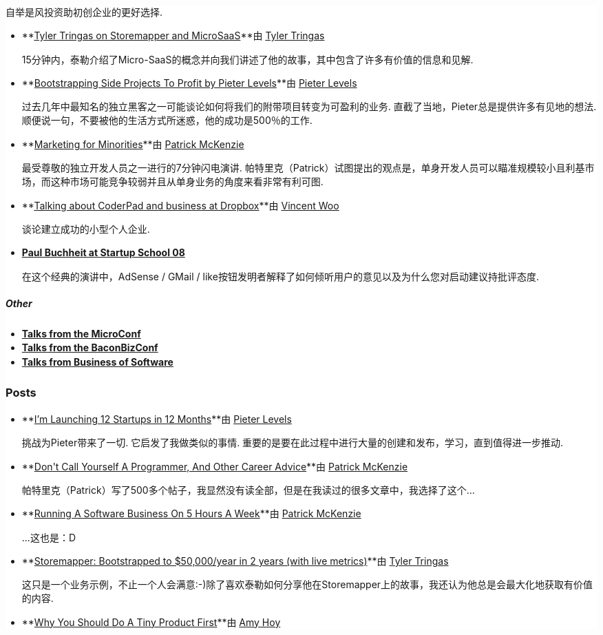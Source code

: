   自举是风投资助初创企业的更好选择.
  
- **[Tyler Tringas on Storemapper and MicroSaaS](https://www.youtube.com/watch?v=i3d1asTrWUQ)**由 [Tyler Tringas](https://twitter.com/tylertringas)

  15分钟内，泰勒介绍了Micro-SaaS的概念并向我们讲述了他的故事，其中包含了许多有价值的信息和见解.
  
- **[Bootstrapping Side Projects To Profit by Pieter Levels](https://www.youtube.com/watch?v=m3nb_Qj3mRA)**由 [Pieter Levels](https://twitter.com/levelsio)

   过去几年中最知名的独立黑客之一可能谈论如何将我们的附带项目转变为可盈利的业务.  直截了当地，Pieter总是提供许多有见地的想法.  顺便说一句，不要被他的生活方式所迷惑，他的成功是500％的工作. 
  
- **[Marketing for Minorities](http://businessofsoftware.org/2011/03/hello-ladies-patrick-mckenzie-at-business-of-software-2010-marketing-to-minorities/)**由 [Patrick McKenzie](https://twitter.com/patio11?lang=ca)

   最受尊敬的独立开发人员之一进行的7分钟闪电演讲.  帕特里克（Patrick）试图提出的观点是，单身开发人员可以瞄准规模较小且利基市场，而这种市场可能竞争较弱并且从单身业务的角度来看非常有利可图.
  
- **[Talking about CoderPad and business at Dropbox](https://www.youtube.com/watch?v=J8UwcyYT3z0)**由 [Vincent Woo](https://twitter.com/fulligin?lang=ca)

  谈论建立成功的小型个人企业.
  
- **[Paul Buchheit at Startup School 08](https://www.youtube.com/watch?v=EZxP0i9ah8E)**

  在这个经典的演讲中，AdSense / GMail / like按钮发明者解释了如何倾听用户的意见以及为什么您对启动建议持批评态度.
  
##### Other

- **[Talks from the MicroConf](https://vimeo.com/user12790628/videos)**
- **[Talks from the BaconBizConf](http://baconbiz.com/)**
- **[Talks from Business of Software](http://businessofsoftware.org/2016/07/all-talks-from-business-of-software-conferences-in-one-place-saas-software-talks/)**

### Posts

- **[I’m Launching 12 Startups in 12 Months](https://levels.io/12-startups-12-months/)**由 [Pieter Levels](https://twitter.com/levelsio)

   挑战为Pieter带来了一切.  它启发了我做类似的事情.  重要的是要在此过程中进行大量的创建和发布，学习，直到值得进一步推动.

- **[Don't Call Yourself A Programmer, And Other Career Advice](http://www.kalzumeus.com/2011/10/28/dont-call-yourself-a-programmer/)**由 [Patrick McKenzie](https://twitter.com/patio11?lang=ca)

  帕特里克（Patrick）写了500多个帖子，我显然没有读全部，但是在我读过的很多文章中，我选择了这个...

- **[Running A Software Business On 5 Hours A Week](http://www.kalzumeus.com/2010/03/20/running-a-software-business-on-5-hours-a-week/)**由 [Patrick McKenzie](https://twitter.com/patio11?lang=ca)

  ...这也是：D

- **[Storemapper: Bootstrapped to $50,000/year in 2 years (with live metrics)](https://tylertringas.com/storemapper-bootstrapped-to-50000year-in-2-years-with-live-metrics/)**由 [Tyler Tringas](https://twitter.com/tylertringas)

  这只是一个业务示例，不止一个人会满意:-)除了喜欢泰勒如何分享他在Storemapper上的故事，我还认为他总是会最大化地获取有价值的内容.

- **[Why You Should Do A Tiny Product First](https://unicornfree.com/2013/why-you-should-do-a-tiny-product-first)**由 [Amy Hoy](https://twitter.com/amyhoy)
